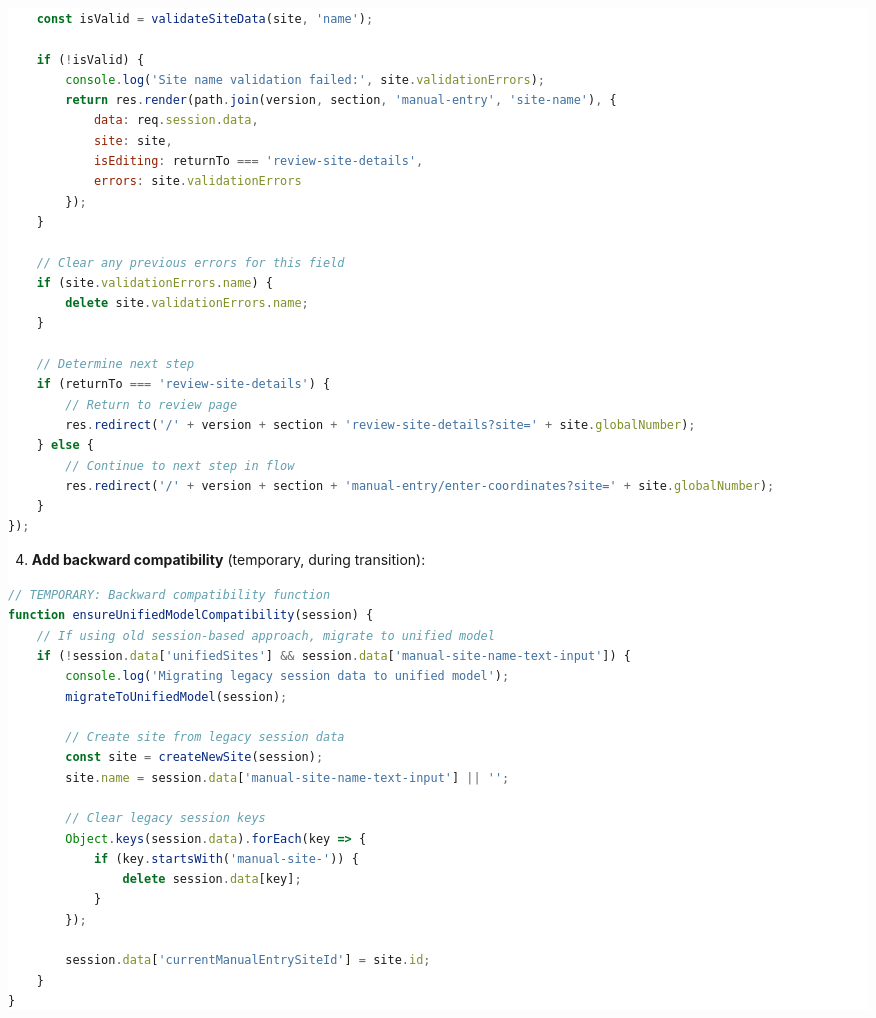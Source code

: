 ```javascript
    const isValid = validateSiteData(site, 'name');
    
    if (!isValid) {
        console.log('Site name validation failed:', site.validationErrors);
        return res.render(path.join(version, section, 'manual-entry', 'site-name'), {
            data: req.session.data,
            site: site,
            isEditing: returnTo === 'review-site-details',
            errors: site.validationErrors
        });
    }
    
    // Clear any previous errors for this field
    if (site.validationErrors.name) {
        delete site.validationErrors.name;
    }
    
    // Determine next step
    if (returnTo === 'review-site-details') {
        // Return to review page
        res.redirect('/' + version + section + 'review-site-details?site=' + site.globalNumber);
    } else {
        // Continue to next step in flow
        res.redirect('/' + version + section + 'manual-entry/enter-coordinates?site=' + site.globalNumber);
    }
});
```

4. **Add backward compatibility** (temporary, during transition):

```javascript
// TEMPORARY: Backward compatibility function
function ensureUnifiedModelCompatibility(session) {
    // If using old session-based approach, migrate to unified model
    if (!session.data['unifiedSites'] && session.data['manual-site-name-text-input']) {
        console.log('Migrating legacy session data to unified model');
        migrateToUnifiedModel(session);
        
        // Create site from legacy session data
        const site = createNewSite(session);
        site.name = session.data['manual-site-name-text-input'] || '';
        
        // Clear legacy session keys
        Object.keys(session.data).forEach(key => {
            if (key.startsWith('manual-site-')) {
                delete session.data[key];
            }
        });
        
        session.data['currentManualEntrySiteId'] = site.id;
    }
}
```
